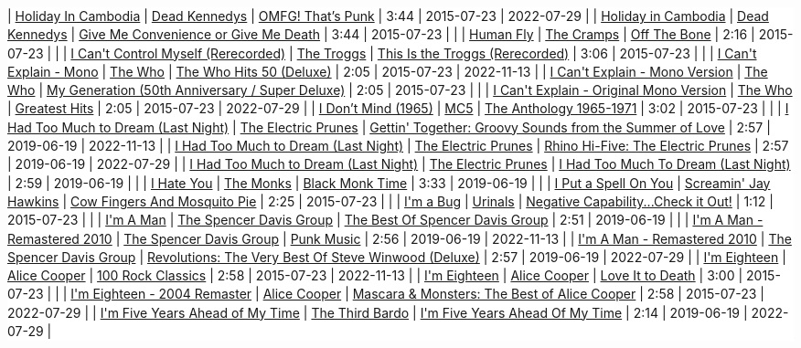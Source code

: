 | [Holiday In Cambodia](https://open.spotify.com/track/0uzyN8QWbPGpOQLAXh27El) | [Dead Kennedys](https://open.spotify.com/artist/30U8fYtiNpeA5KH6H87QUV) | [OMFG! That’s Punk](https://open.spotify.com/album/3ep27mtxMyke8ihg82tRB0) | 3:44 | 2015-07-23 | 2022-07-29 |
| [Holiday in Cambodia](https://open.spotify.com/track/2OuNnwnNQyWrF47pthWxNb) | [Dead Kennedys](https://open.spotify.com/artist/30U8fYtiNpeA5KH6H87QUV) | [Give Me Convenience or Give Me Death](https://open.spotify.com/album/5Xv8PCJ7ZMmRd3jXnJqg3V) | 3:44 | 2015-07-23 |  |
| [Human Fly](https://open.spotify.com/track/0ElRzK07sc9eszyk1ea9Ab) | [The Cramps](https://open.spotify.com/artist/4lYtGx5NZQJHsMyhHc5iz3) | [Off The Bone](https://open.spotify.com/album/1n1znRLH7iRtkhjbrCs0wi) | 2:16 | 2015-07-23 |  |
| [I Can't Control Myself \(Rerecorded\)](https://open.spotify.com/track/2ISCW0bzi9Zsv6eKCqXVZq) | [The Troggs](https://open.spotify.com/artist/57xdnSVt4ahJCIXYLieQ25) | [This Is the Troggs \(Rerecorded\)](https://open.spotify.com/album/2Co201A4jYUYrDtrmReNJD) | 3:06 | 2015-07-23 |  |
| [I Can't Explain \- Mono](https://open.spotify.com/track/5HilZN9n3HX28ILYZglIEC) | [The Who](https://open.spotify.com/artist/67ea9eGLXYMsO2eYQRui3w) | [The Who Hits 50 \(Deluxe\)](https://open.spotify.com/album/0FVnJBGOQD3Kx2x87Er2Az) | 2:05 | 2015-07-23 | 2022-11-13 |
| [I Can't Explain \- Mono Version](https://open.spotify.com/track/4B3gkbr7aGC2sujjgivK0s) | [The Who](https://open.spotify.com/artist/67ea9eGLXYMsO2eYQRui3w) | [My Generation \(50th Anniversary / Super Deluxe\)](https://open.spotify.com/album/0ooEHMMu3yiwnFwNYHcqwX) | 2:05 | 2015-07-23 |  |
| [I Can't Explain \- Original Mono Version](https://open.spotify.com/track/0xGTPWVlPZ1oNx2z0XZOXK) | [The Who](https://open.spotify.com/artist/67ea9eGLXYMsO2eYQRui3w) | [Greatest Hits](https://open.spotify.com/album/23W2qtQDqASXPMsBXYpTY0) | 2:05 | 2015-07-23 | 2022-07-29 |
| [I Don’t Mind \(1965\)](https://open.spotify.com/track/2z7pYFxOeSJbsNuQxW4XvR) | [MC5](https://open.spotify.com/artist/4WquJweZPIK9qcfVFhTKvf) | [The Anthology 1965\-1971](https://open.spotify.com/album/6dQ1UaaiYqkubZz0QscTfG) | 3:02 | 2015-07-23 |  |
| [I Had Too Much to Dream \(Last Night\)](https://open.spotify.com/track/480zVueF2Fl0hcvx3aKqtT) | [The Electric Prunes](https://open.spotify.com/artist/1kkpNi8Ii5MhBMxmUhN5g9) | [Gettin' Together: Groovy Sounds from the Summer of Love](https://open.spotify.com/album/7DdHSlBKKR5iMokjEfHhpY) | 2:57 | 2019-06-19 | 2022-11-13 |
| [I Had Too Much to Dream \(Last Night\)](https://open.spotify.com/track/7Fz4uqfZNhhtqItTVGibiZ) | [The Electric Prunes](https://open.spotify.com/artist/1kkpNi8Ii5MhBMxmUhN5g9) | [Rhino Hi\-Five: The Electric Prunes](https://open.spotify.com/album/3Lj0VAmFIsaKBlgvNqlTrE) | 2:57 | 2019-06-19 | 2022-07-29 |
| [I Had Too Much to Dream \(Last Night\)](https://open.spotify.com/track/5YgCmkSdGukXqK3fJlX4pQ) | [The Electric Prunes](https://open.spotify.com/artist/1kkpNi8Ii5MhBMxmUhN5g9) | [I Had Too Much To Dream \(Last Night\)](https://open.spotify.com/album/1k3ldWSHD1BwUVHGiFMhyw) | 2:59 | 2019-06-19 |  |
| [I Hate You](https://open.spotify.com/track/3XrPNRdFbGZESTGPte23dD) | [The Monks](https://open.spotify.com/artist/3VTNuQRp2wjrWzZX6CXxiy) | [Black Monk Time](https://open.spotify.com/album/0YEmNXaNDq03tfgFmG4MOj) | 3:33 | 2019-06-19 |  |
| [I Put a Spell On You](https://open.spotify.com/track/7rCchsJktyFH0MB5SIpnbN) | [Screamin' Jay Hawkins](https://open.spotify.com/artist/3VBpsrUi2vV7Uj87ONHu7Z) | [Cow Fingers And Mosquito Pie](https://open.spotify.com/album/16nzhLsiR9jdeDmifDz4pQ) | 2:25 | 2015-07-23 |  |
| [I'm a Bug](https://open.spotify.com/track/5g9utKqn0nJQr1MVvGbVCy) | [Urinals](https://open.spotify.com/artist/0fWJsXOUH83NNlUuVcszVK) | [Negative Capability...Check it Out!](https://open.spotify.com/album/1UN3YfkaEQN2b5qqis1J0H) | 1:12 | 2015-07-23 |  |
| [I'm A Man](https://open.spotify.com/track/1oXq63OUf43LDnNPVtfvX8) | [The Spencer Davis Group](https://open.spotify.com/artist/3i9hP422d2KMjaupTzBNVS) | [The Best Of Spencer Davis Group](https://open.spotify.com/album/6hWcuAd9vwJ0Dqbobj3ksb) | 2:51 | 2019-06-19 |  |
| [I'm A Man \- Remastered 2010](https://open.spotify.com/track/4c1OV8KQINR16nYgl3lFbG) | [The Spencer Davis Group](https://open.spotify.com/artist/3i9hP422d2KMjaupTzBNVS) | [Punk Music](https://open.spotify.com/album/3Pca1TfQuqUzUIhN0JjD0A) | 2:56 | 2019-06-19 | 2022-11-13 |
| [I'm A Man \- Remastered 2010](https://open.spotify.com/track/4tTDkb24puZu7XEAi352ea) | [The Spencer Davis Group](https://open.spotify.com/artist/3i9hP422d2KMjaupTzBNVS) | [Revolutions: The Very Best Of Steve Winwood \(Deluxe\)](https://open.spotify.com/album/15WGSWBIZeuuhHwL3jZRB1) | 2:57 | 2019-06-19 | 2022-07-29 |
| [I'm Eighteen](https://open.spotify.com/track/2Ks5wMIxinvcts68gBTKhG) | [Alice Cooper](https://open.spotify.com/artist/3EhbVgyfGd7HkpsagwL9GS) | [100 Rock Classics](https://open.spotify.com/album/6VMkKM5xiM6XygN7Eb9l7G) | 2:58 | 2015-07-23 | 2022-11-13 |
| [I'm Eighteen](https://open.spotify.com/track/3YU9X8ryOR20beT7wOlDIJ) | [Alice Cooper](https://open.spotify.com/artist/3EhbVgyfGd7HkpsagwL9GS) | [Love It to Death](https://open.spotify.com/album/6p7jHbG5Bd6z2JgfKx0um7) | 3:00 | 2015-07-23 |  |
| [I'm Eighteen \- 2004 Remaster](https://open.spotify.com/track/1iNzWnJ8wbRxaCJoQz7E2r) | [Alice Cooper](https://open.spotify.com/artist/3EhbVgyfGd7HkpsagwL9GS) | [Mascara & Monsters: The Best of Alice Cooper](https://open.spotify.com/album/1d4QbAGdK7t9IgKQ7fI6SP) | 2:58 | 2015-07-23 | 2022-07-29 |
| [I'm Five Years Ahead of My Time](https://open.spotify.com/track/1pS5b7vdEMS4fP1KLfgH1B) | [The Third Bardo](https://open.spotify.com/artist/6SdO3dLXggmHcby5EkO06o) | [I'm Five Years Ahead Of My Time](https://open.spotify.com/album/3hNScATzwVp4uxCq9xOiDN) | 2:14 | 2019-06-19 | 2022-07-29 |